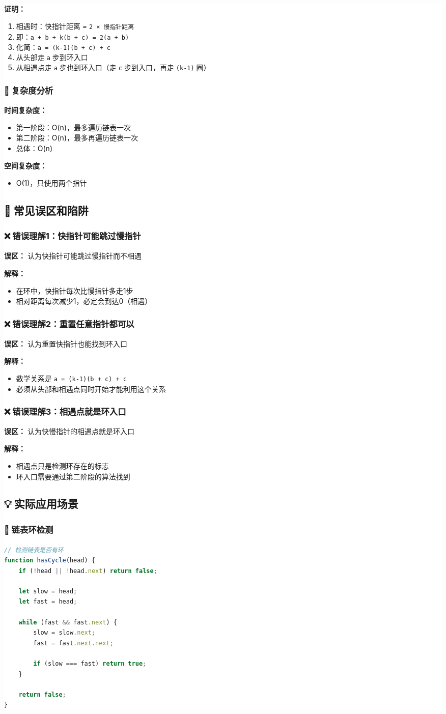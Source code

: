 **证明：**
1. 相遇时：快指针距离 = `2 × 慢指针距离`
2. 即：`a + b + k(b + c) = 2(a + b)`
3. 化简：`a = (k-1)(b + c) + c`
4. 从头部走 `a` 步到环入口
5. 从相遇点走 `a` 步也到环入口（走 `c` 步到入口，再走 `(k-1)` 圈）

### 🎯 复杂度分析

**时间复杂度：**
- 第一阶段：O(n)，最多遍历链表一次
- 第二阶段：O(n)，最多再遍历链表一次
- 总体：O(n)

**空间复杂度：**
- O(1)，只使用两个指针

## 🚨 常见误区和陷阱

### ❌ 错误理解1：快指针可能跳过慢指针

**误区：** 认为快指针可能跳过慢指针而不相遇

**解释：**
- 在环中，快指针每次比慢指针多走1步
- 相对距离每次减少1，必定会到达0（相遇）

### ❌ 错误理解2：重置任意指针都可以

**误区：** 认为重置快指针也能找到环入口

**解释：**
- 数学关系是 `a = (k-1)(b + c) + c`
- 必须从头部和相遇点同时开始才能利用这个关系

### ❌ 错误理解3：相遇点就是环入口

**误区：** 认为快慢指针的相遇点就是环入口

**解释：**
- 相遇点只是检测环存在的标志
- 环入口需要通过第二阶段的算法找到

## 💡 实际应用场景

### 🔧 链表环检测
```javascript
// 检测链表是否有环
function hasCycle(head) {
    if (!head || !head.next) return false;

    let slow = head;
    let fast = head;

    while (fast && fast.next) {
        slow = slow.next;
        fast = fast.next.next;

        if (slow === fast) return true;
    }

    return false;
}
```
